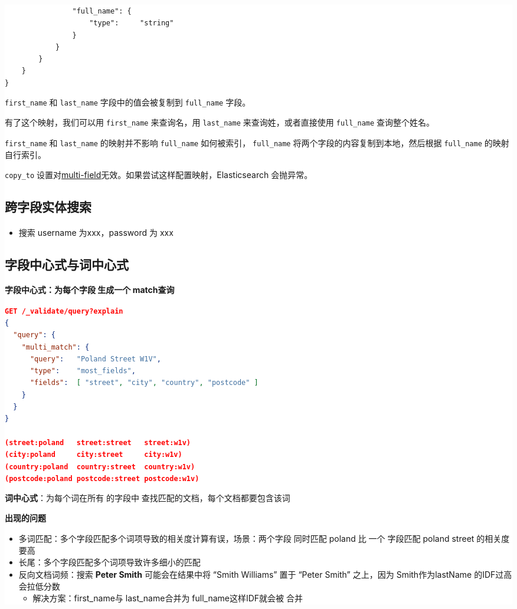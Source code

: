 ```sense
                "full_name": {
                    "type":     "string"
                }
            }
        }
    }
}
```

`first_name` 和 `last_name` 字段中的值会被复制到 `full_name` 字段。

有了这个映射，我们可以用 `first_name` 来查询名，用 `last_name` 来查询姓，或者直接使用 `full_name` 查询整个姓名。

`first_name` 和 `last_name` 的映射并不影响 `full_name` 如何被索引， `full_name` 将两个字段的内容复制到本地，然后根据 `full_name` 的映射自行索引。



`copy_to` 设置对[multi-field](https://www.elastic.co/guide/cn/elasticsearch/guide/current/multi-fields.html)无效。如果尝试这样配置映射，Elasticsearch 会抛异常。

## 跨字段实体搜索

* 搜索  username 为xxx，password 为 xxx

## 字段中心式与词中心式

**字段中心式：为每个字段 生成一个 match查询**

```json
GET /_validate/query?explain
{
  "query": {
    "multi_match": {
      "query":   "Poland Street W1V",
      "type":    "most_fields",
      "fields":  [ "street", "city", "country", "postcode" ]
    }
  }
}

(street:poland   street:street   street:w1v)
(city:poland     city:street     city:w1v)
(country:poland  country:street  country:w1v)
(postcode:poland postcode:street postcode:w1v)
```



**词中心式**：为每个词在所有 的字段中 查找匹配的文档，每个文档都要包含该词



**出现的问题**

* 多词匹配：多个字段匹配多个词项导致的相关度计算有误，场景：两个字段 同时匹配 poland 比 一个 字段匹配 poland street 的相关度要高 
* 长尾：多个字段匹配多个词项导致许多细小的匹配
* 反向文档词频：搜索 **Peter Smith**  可能会在结果中将 “Smith Williams” 置于 “Peter Smith” 之上，因为 Smith作为lastName 的IDF过高会拉低分数
  * 解决方案：first_name与 last_name合并为 full_name这样IDF就会被 合并
